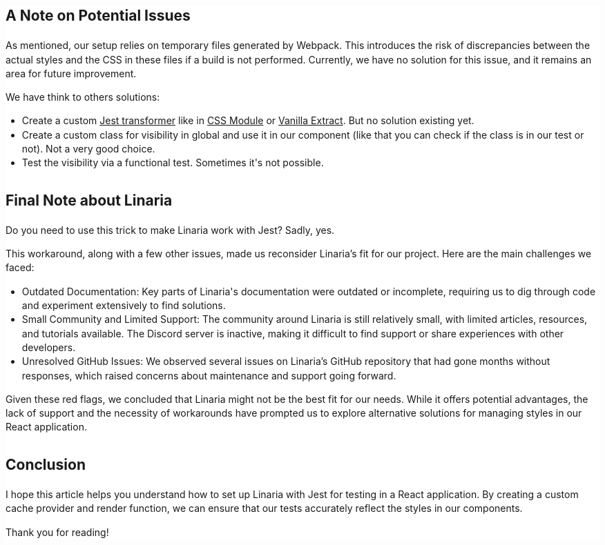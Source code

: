 ## A Note on Potential Issues
As mentioned, our setup relies on temporary files generated by Webpack. This introduces the risk of discrepancies between the actual styles and the CSS in these files if a build is not performed. Currently, we have no solution for this issue, and it remains an area for future improvement.

We have think to others solutions:
- Create a custom [Jest transformer](https://jestjs.io/docs/code-transformation) like in [CSS Module](https://www.npmjs.com/package/jest-css-modules-transform) or [Vanilla Extract](https://www.npmjs.com/package/@vanilla-extract/jest-transform). But no solution existing yet.
- Create a custom class for visibility in global and use it in our component (like that you can check if the class is in our test or not). Not a very good choice.
- Test the visibility via a functional test. Sometimes it's not possible.

## Final Note about Linaria
Do you need to use this trick to make Linaria work with Jest?
Sadly, yes.

This workaround, along with a few other issues, made us reconsider Linaria’s fit for our project. Here are the main challenges we faced:

- Outdated Documentation: Key parts of Linaria's documentation were outdated or incomplete, requiring us to dig through code and experiment extensively to find solutions.
- Small Community and Limited Support: The community around Linaria is still relatively small, with limited articles, resources, and tutorials available. The Discord server is inactive, making it difficult to find support or share experiences with other developers.
- Unresolved GitHub Issues: We observed several issues on Linaria’s GitHub repository that had gone months without responses, which raised concerns about maintenance and support going forward.

Given these red flags, we concluded that Linaria might not be the best fit for our needs. While it offers potential advantages, the lack of support and the necessity of workarounds have prompted us to explore alternative solutions for managing styles in our React application.

## Conclusion
I hope this article helps you understand how to set up Linaria with Jest for testing in a React application. By creating a custom cache provider and render function, we can ensure that our tests accurately reflect the styles in our components.

Thank you for reading!